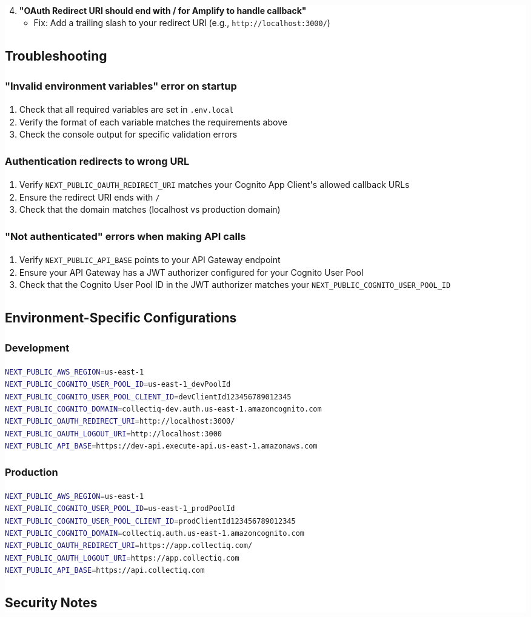 4. **"OAuth Redirect URI should end with / for Amplify to handle callback"**
   - Fix: Add a trailing slash to your redirect URI (e.g., `http://localhost:3000/`)

## Troubleshooting

### "Invalid environment variables" error on startup

1. Check that all required variables are set in `.env.local`
2. Verify the format of each variable matches the requirements above
3. Check the console output for specific validation errors

### Authentication redirects to wrong URL

1. Verify `NEXT_PUBLIC_OAUTH_REDIRECT_URI` matches your Cognito App Client's allowed callback URLs
2. Ensure the redirect URI ends with `/`
3. Check that the domain matches (localhost vs production domain)

### "Not authenticated" errors when making API calls

1. Verify `NEXT_PUBLIC_API_BASE` points to your API Gateway endpoint
2. Ensure your API Gateway has a JWT authorizer configured for your Cognito User Pool
3. Check that the Cognito User Pool ID in the JWT authorizer matches your `NEXT_PUBLIC_COGNITO_USER_POOL_ID`

## Environment-Specific Configurations

### Development

```bash
NEXT_PUBLIC_AWS_REGION=us-east-1
NEXT_PUBLIC_COGNITO_USER_POOL_ID=us-east-1_devPoolId
NEXT_PUBLIC_COGNITO_USER_POOL_CLIENT_ID=devClientId123456789012345
NEXT_PUBLIC_COGNITO_DOMAIN=collectiq-dev.auth.us-east-1.amazoncognito.com
NEXT_PUBLIC_OAUTH_REDIRECT_URI=http://localhost:3000/
NEXT_PUBLIC_OAUTH_LOGOUT_URI=http://localhost:3000
NEXT_PUBLIC_API_BASE=https://dev-api.execute-api.us-east-1.amazonaws.com
```

### Production

```bash
NEXT_PUBLIC_AWS_REGION=us-east-1
NEXT_PUBLIC_COGNITO_USER_POOL_ID=us-east-1_prodPoolId
NEXT_PUBLIC_COGNITO_USER_POOL_CLIENT_ID=prodClientId123456789012345
NEXT_PUBLIC_COGNITO_DOMAIN=collectiq.auth.us-east-1.amazoncognito.com
NEXT_PUBLIC_OAUTH_REDIRECT_URI=https://app.collectiq.com/
NEXT_PUBLIC_OAUTH_LOGOUT_URI=https://app.collectiq.com
NEXT_PUBLIC_API_BASE=https://api.collectiq.com
```

## Security Notes
